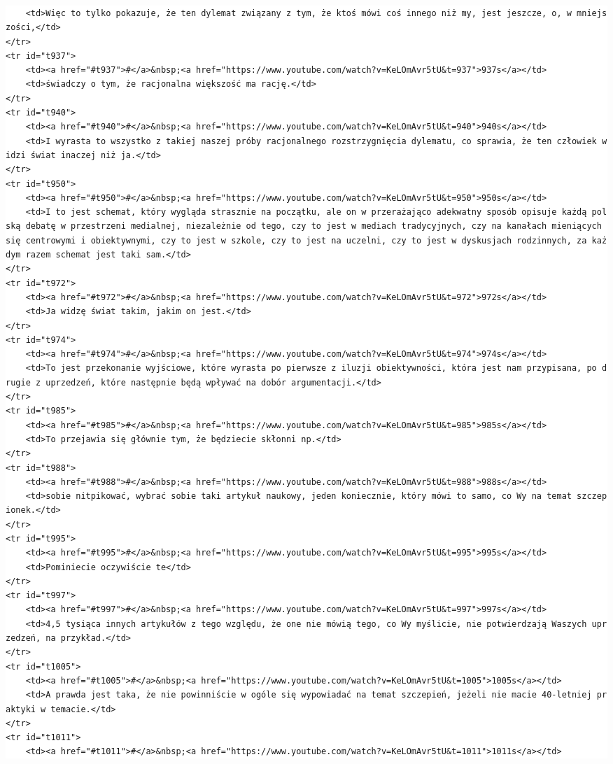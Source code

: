         <td>Więc to tylko pokazuje, że ten dylemat związany z tym, że ktoś mówi coś innego niż my, jest jeszcze, o, w mniejszości,</td>
    </tr>
    <tr id="t937">
        <td><a href="#t937">#</a>&nbsp;<a href="https://www.youtube.com/watch?v=KeLOmAvr5tU&t=937">937s</a></td>
        <td>świadczy o tym, że racjonalna większość ma rację.</td>
    </tr>
    <tr id="t940">
        <td><a href="#t940">#</a>&nbsp;<a href="https://www.youtube.com/watch?v=KeLOmAvr5tU&t=940">940s</a></td>
        <td>I wyrasta to wszystko z takiej naszej próby racjonalnego rozstrzygnięcia dylematu, co sprawia, że ten człowiek widzi świat inaczej niż ja.</td>
    </tr>
    <tr id="t950">
        <td><a href="#t950">#</a>&nbsp;<a href="https://www.youtube.com/watch?v=KeLOmAvr5tU&t=950">950s</a></td>
        <td>I to jest schemat, który wygląda strasznie na początku, ale on w przerażająco adekwatny sposób opisuje każdą polską debatę w przestrzeni medialnej, niezależnie od tego, czy to jest w mediach tradycyjnych, czy na kanałach mieniących się centrowymi i obiektywnymi, czy to jest w szkole, czy to jest na uczelni, czy to jest w dyskusjach rodzinnych, za każdym razem schemat jest taki sam.</td>
    </tr>
    <tr id="t972">
        <td><a href="#t972">#</a>&nbsp;<a href="https://www.youtube.com/watch?v=KeLOmAvr5tU&t=972">972s</a></td>
        <td>Ja widzę świat takim, jakim on jest.</td>
    </tr>
    <tr id="t974">
        <td><a href="#t974">#</a>&nbsp;<a href="https://www.youtube.com/watch?v=KeLOmAvr5tU&t=974">974s</a></td>
        <td>To jest przekonanie wyjściowe, które wyrasta po pierwsze z iluzji obiektywności, która jest nam przypisana, po drugie z uprzedzeń, które następnie będą wpływać na dobór argumentacji.</td>
    </tr>
    <tr id="t985">
        <td><a href="#t985">#</a>&nbsp;<a href="https://www.youtube.com/watch?v=KeLOmAvr5tU&t=985">985s</a></td>
        <td>To przejawia się głównie tym, że będziecie skłonni np.</td>
    </tr>
    <tr id="t988">
        <td><a href="#t988">#</a>&nbsp;<a href="https://www.youtube.com/watch?v=KeLOmAvr5tU&t=988">988s</a></td>
        <td>sobie nitpikować, wybrać sobie taki artykuł naukowy, jeden koniecznie, który mówi to samo, co Wy na temat szczepionek.</td>
    </tr>
    <tr id="t995">
        <td><a href="#t995">#</a>&nbsp;<a href="https://www.youtube.com/watch?v=KeLOmAvr5tU&t=995">995s</a></td>
        <td>Pominiecie oczywiście te</td>
    </tr>
    <tr id="t997">
        <td><a href="#t997">#</a>&nbsp;<a href="https://www.youtube.com/watch?v=KeLOmAvr5tU&t=997">997s</a></td>
        <td>4,5 tysiąca innych artykułów z tego względu, że one nie mówią tego, co Wy myślicie, nie potwierdzają Waszych uprzedzeń, na przykład.</td>
    </tr>
    <tr id="t1005">
        <td><a href="#t1005">#</a>&nbsp;<a href="https://www.youtube.com/watch?v=KeLOmAvr5tU&t=1005">1005s</a></td>
        <td>A prawda jest taka, że nie powinniście w ogóle się wypowiadać na temat szczepień, jeżeli nie macie 40-letniej praktyki w temacie.</td>
    </tr>
    <tr id="t1011">
        <td><a href="#t1011">#</a>&nbsp;<a href="https://www.youtube.com/watch?v=KeLOmAvr5tU&t=1011">1011s</a></td>